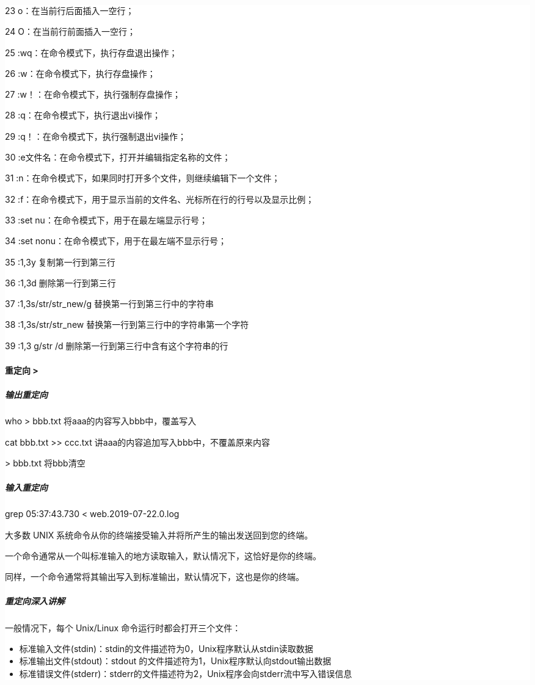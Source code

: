 23 o：在当前行后面插入一空行；

24 O：在当前行前面插入一空行；

25 :wq：在命令模式下，执行存盘退出操作；

26 :w：在命令模式下，执行存盘操作；

27 :w！：在命令模式下，执行强制存盘操作；

28 :q：在命令模式下，执行退出vi操作；

29 :q！：在命令模式下，执行强制退出vi操作；

30 :e文件名：在命令模式下，打开并编辑指定名称的文件；

31 :n：在命令模式下，如果同时打开多个文件，则继续编辑下一个文件；

32 :f：在命令模式下，用于显示当前的文件名、光标所在行的行号以及显示比例；

33 :set nu：在命令模式下，用于在最左端显示行号；

34 :set nonu：在命令模式下，用于在最左端不显示行号；

35 :1,3y 复制第一行到第三行

36 :1,3d 删除第一行到第三行

37 :1,3s/str/str_new/g 替换第一行到第三行中的字符串

38 :1,3s/str/str_new 替换第一行到第三行中的字符串第一个字符

39 :1,3 g/str /d 删除第一行到第三行中含有这个字符串的行

#### 重定向 >

##### 输出重定向

who > bbb.txt 将aaa的内容写入bbb中，覆盖写入

cat bbb.txt >> ccc.txt 讲aaa的内容追加写入bbb中，不覆盖原来内容

\> bbb.txt 将bbb清空

##### 输入重定向

grep 05:37:43.730 < web.2019-07-22.0.log

 

大多数 UNIX 系统命令从你的终端接受输入并将所产生的输出发送回到您的终端。

一个命令通常从一个叫标准输入的地方读取输入，默认情况下，这恰好是你的终端。

同样，一个命令通常将其输出写入到标准输出，默认情况下，这也是你的终端。

##### 重定向深入讲解

一般情况下，每个 Unix/Linux 命令运行时都会打开三个文件：

- 标准输入文件(stdin)：stdin的文件描述符为0，Unix程序默认从stdin读取数据
- 标准输出文件(stdout)：stdout 的文件描述符为1，Unix程序默认向stdout输出数据
- 标准错误文件(stderr)：stderr的文件描述符为2，Unix程序会向stderr流中写入错误信息
